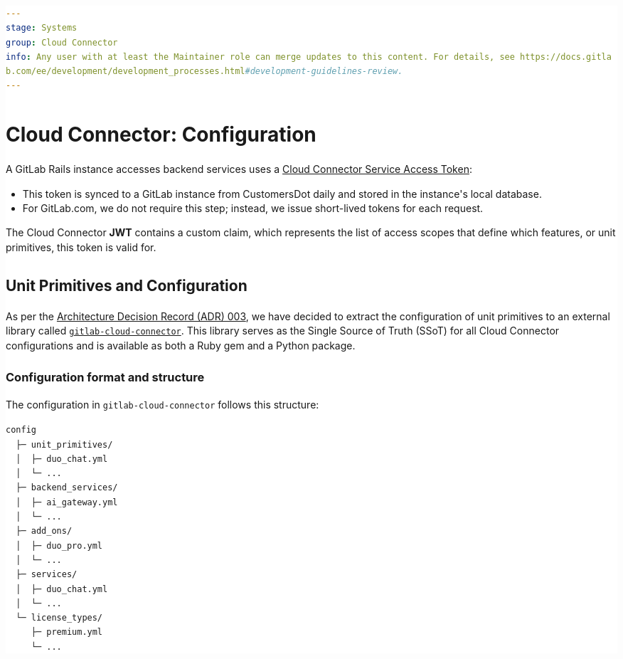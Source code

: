 ```yaml
---
stage: Systems
group: Cloud Connector
info: Any user with at least the Maintainer role can merge updates to this content. For details, see https://docs.gitlab.com/ee/development/development_processes.html#development-guidelines-review.
---
```


# Cloud Connector: Configuration

A GitLab Rails instance accesses backend services uses a [Cloud Connector Service Access Token](architecture.md#access-control):

- This token is synced to a GitLab instance from CustomersDot daily and stored in the instance's local database.
- For GitLab.com, we do not require this step; instead, we issue short-lived tokens for each request.

The Cloud Connector **JWT** contains a custom claim, which represents the list of access scopes that define which features, or unit primitives, this token is valid for.

## Unit Primitives and Configuration

As per the [Architecture Decision Record (ADR) 003](https://handbook.gitlab.com/handbook/engineering/architecture/design-documents/cloud_connector/decisions/003_unit_primitives/),
we have decided to extract the configuration of unit primitives to an external library called [`gitlab-cloud-connector`](https://gitlab.com/gitlab-org/cloud-connector/gitlab-cloud-connector).
This library serves as the Single Source of Truth (SSoT) for all Cloud Connector configurations and is available as both a Ruby gem and a Python package.

### Configuration format and structure

The configuration in `gitlab-cloud-connector` follows this structure:

```shell
config
  ├─ unit_primitives/
  │  ├─ duo_chat.yml
  │  └─ ...
  ├─ backend_services/
  │  ├─ ai_gateway.yml
  │  └─ ...
  ├─ add_ons/
  │  ├─ duo_pro.yml
  │  └─ ...
  ├─ services/
  │  ├─ duo_chat.yml
  │  └─ ...
  └─ license_types/
     ├─ premium.yml
     └─ ...
```
